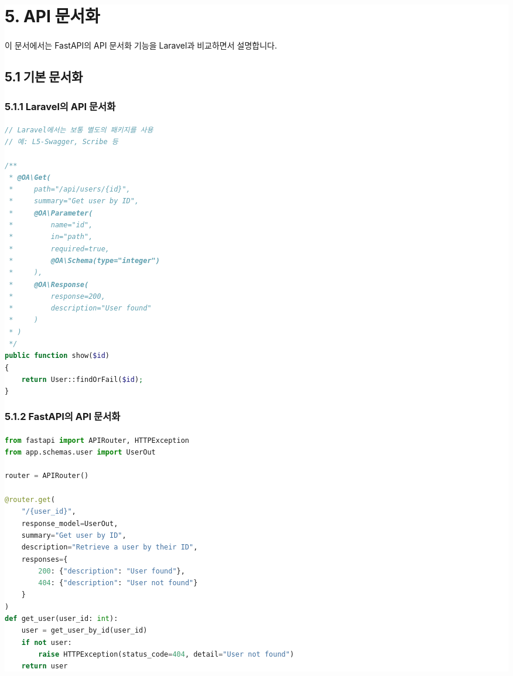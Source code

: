 # 5. API 문서화

이 문서에서는 FastAPI의 API 문서화 기능을 Laravel과 비교하면서 설명합니다.

## 5.1 기본 문서화

### 5.1.1 Laravel의 API 문서화
```php
// Laravel에서는 보통 별도의 패키지를 사용
// 예: L5-Swagger, Scribe 등

/**
 * @OA\Get(
 *     path="/api/users/{id}",
 *     summary="Get user by ID",
 *     @OA\Parameter(
 *         name="id",
 *         in="path",
 *         required=true,
 *         @OA\Schema(type="integer")
 *     ),
 *     @OA\Response(
 *         response=200,
 *         description="User found"
 *     )
 * )
 */
public function show($id)
{
    return User::findOrFail($id);
}
```

### 5.1.2 FastAPI의 API 문서화
```python
from fastapi import APIRouter, HTTPException
from app.schemas.user import UserOut

router = APIRouter()

@router.get(
    "/{user_id}",
    response_model=UserOut,
    summary="Get user by ID",
    description="Retrieve a user by their ID",
    responses={
        200: {"description": "User found"},
        404: {"description": "User not found"}
    }
)
def get_user(user_id: int):
    user = get_user_by_id(user_id)
    if not user:
        raise HTTPException(status_code=404, detail="User not found")
    return user
```
